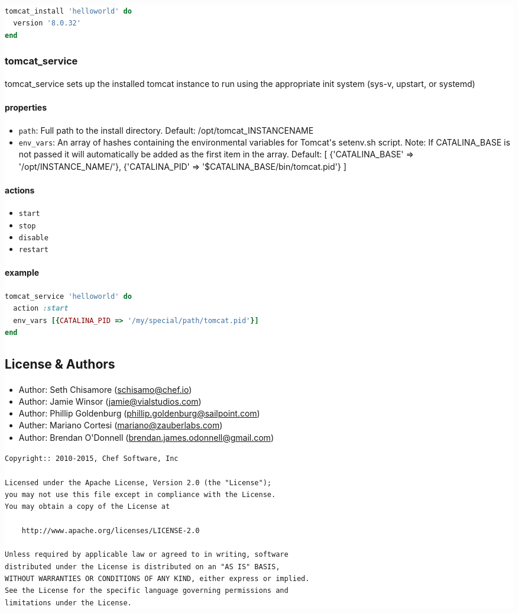 ```ruby
tomcat_install 'helloworld' do
  version '8.0.32'
end
```

### tomcat_service
tomcat_service sets up the installed tomcat instance to run using the appropriate init system (sys-v, upstart, or systemd)

#### properties
- `path`: Full path to the install directory. Default: /opt/tomcat_INSTANCENAME
- `env_vars`: An array of hashes containing the environmental variables for Tomcat's setenv.sh script. Note: If CATALINA_BASE is not passed it will automatically be added as the first item in the array. Default: [ {'CATALINA_BASE' => '/opt/INSTANCE_NAME/'}, {'CATALINA_PID' => '$CATALINA_BASE/bin/tomcat.pid'} ]

#### actions
- `start`
- `stop`
- `disable`
- `restart`

#### example

```ruby
tomcat_service 'helloworld' do
  action :start
  env_vars [{CATALINA_PID => '/my/special/path/tomcat.pid'}]
end
```

## License & Authors
- Author: Seth Chisamore ([schisamo@chef.io](mailto:schisamo@chef.io))
- Author: Jamie Winsor ([jamie@vialstudios.com](mailto:jamie@vialstudios.com))
- Author: Phillip Goldenburg ([phillip.goldenburg@sailpoint.com](mailto:phillip.goldenburg@sailpoint.com))
- Auther: Mariano Cortesi ([mariano@zauberlabs.com](mailto:mariano@zauberlabs.com))
- Author: Brendan O'Donnell ([brendan.james.odonnell@gmail.com](mailto:brendan.james.odonnell@gmail.com))

```text
Copyright:: 2010-2015, Chef Software, Inc

Licensed under the Apache License, Version 2.0 (the "License");
you may not use this file except in compliance with the License.
You may obtain a copy of the License at

    http://www.apache.org/licenses/LICENSE-2.0

Unless required by applicable law or agreed to in writing, software
distributed under the License is distributed on an "AS IS" BASIS,
WITHOUT WARRANTIES OR CONDITIONS OF ANY KIND, either express or implied.
See the License for the specific language governing permissions and
limitations under the License.
```

